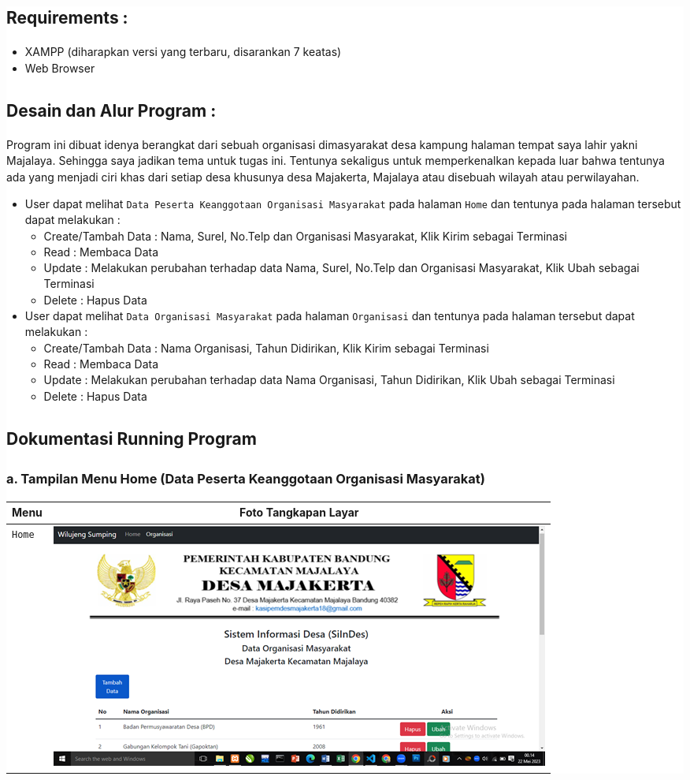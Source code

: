 ## Requirements : 
+ XAMPP (diharapkan versi yang terbaru, disarankan 7 keatas)
+ Web Browser

## Desain dan Alur Program :
Program ini dibuat idenya berangkat dari sebuah organisasi dimasyarakat desa kampung halaman tempat saya lahir yakni Majalaya. Sehingga saya jadikan tema untuk tugas ini. Tentunya sekaligus untuk memperkenalkan kepada luar bahwa tentunya ada yang menjadi ciri khas dari setiap desa khusunya desa Majakerta, Majalaya atau disebuah wilayah atau perwilayahan.
- User dapat melihat `Data Peserta Keanggotaan Organisasi Masyarakat` pada halaman `Home` dan tentunya pada halaman tersebut dapat melakukan : 
  + Create/Tambah Data : Nama, Surel, No.Telp dan Organisasi Masyarakat, Klik Kirim sebagai Terminasi
  + Read : Membaca Data
  + Update : Melakukan perubahan terhadap data Nama, Surel, No.Telp dan Organisasi Masyarakat, Klik Ubah sebagai Terminasi
  + Delete : Hapus Data
- User dapat melihat `Data Organisasi Masyarakat` pada halaman `Organisasi` dan tentunya pada halaman tersebut dapat melakukan :
  + Create/Tambah Data : Nama Organisasi, Tahun Didirikan, Klik Kirim sebagai Terminasi
  + Read : Membaca Data
  + Update : Melakukan perubahan terhadap data Nama Organisasi, Tahun Didirikan, Klik Ubah sebagai Terminasi
  + Delete : Hapus Data
 
## Dokumentasi Running Program
### a. Tampilan Menu Home (Data Peserta Keanggotaan Organisasi Masyarakat)
| Menu | Foto Tangkapan Layar |
| --- | --- |
| `Home` | ![AP](/ss/1.png "1") |